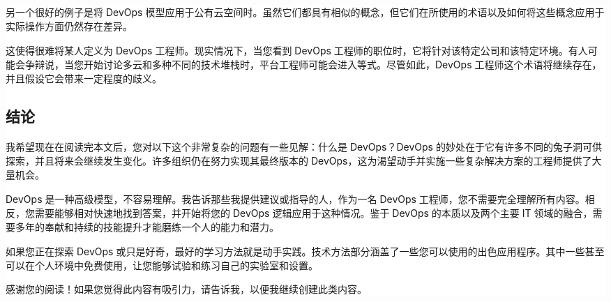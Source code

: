 另一个很好的例子是将 DevOps 模型应用于公有云空间时。虽然它们都具有相似的概念，但它们在所使用的术语以及如何将这些概念应用于实际操作方面仍然存在差异。

这使得很难将某人定义为 DevOps 工程师。现实情况下，当您看到 DevOps 工程师的职位时，它将针对该特定公司和该特定环境。有人可能会争辩说，当您开始讨论多云和多种不同的技术堆栈时，平台工程师可能会进入等式。尽管如此，DevOps 工程师这个术语将继续存在，并且假设它会带来一定程度的歧义。

## 结论

我希望现在在阅读完本文后，您对以下这个非常复杂的问题有一些见解：什么是 DevOps？DevOps 的妙处在于它有许多不同的兔子洞可供探索，并且将来会继续发生变化。许多组织仍在努力实现其最终版本的 DevOps，这为渴望动手并实施一些复杂解决方案的工程师提供了大量机会。

DevOps 是一种高级模型，不容易理解。我告诉那些我提供建议或指导的人，作为一名 DevOps 工程师，您不需要完全理解所有内容。相反，您需要能够相对快速地找到答案，并开始将您的 DevOps 逻辑应用于这种情况。鉴于 DevOps 的本质以及两个主要 IT 领域的融合，需要多年的奉献和持续的技能提升才能磨练一个人的能力和潜力。

如果您正在探索 DevOps 或只是好奇，最好的学习方法就是动手实践。技术方法部分涵盖了一些您可以使用的出色应用程序。其中一些甚至可以在个人环境中免费使用，让您能够试验和练习自己的实验室和设置。

感谢您的阅读！如果您觉得此内容有吸引力，请告诉我，以便我继续创建此类内容。